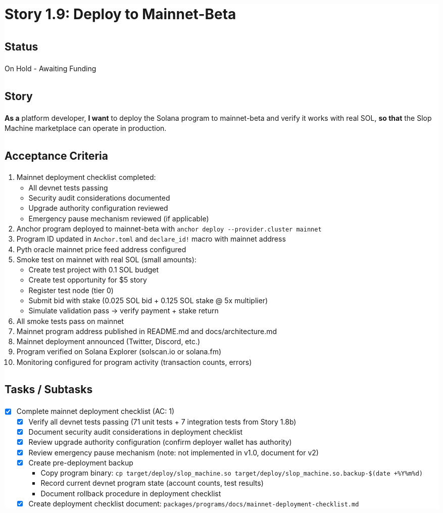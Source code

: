 # Story 1.9: Deploy to Mainnet-Beta



## Status

On Hold - Awaiting Funding

## Story

**As a** platform developer,
**I want** to deploy the Solana program to mainnet-beta and verify it works with real SOL,
**so that** the Slop Machine marketplace can operate in production.

## Acceptance Criteria

1. Mainnet deployment checklist completed:
   - All devnet tests passing
   - Security audit considerations documented
   - Upgrade authority configuration reviewed
   - Emergency pause mechanism reviewed (if applicable)
2. Anchor program deployed to mainnet-beta with `anchor deploy --provider.cluster mainnet`
3. Program ID updated in `Anchor.toml` and `declare_id!` macro with mainnet address
4. Pyth oracle mainnet price feed address configured
5. Smoke test on mainnet with real SOL (small amounts):
   - Create test project with 0.1 SOL budget
   - Create test opportunity for $5 story
   - Register test node (tier 0)
   - Submit bid with stake (0.025 SOL bid + 0.125 SOL stake @ 5x multiplier)
   - Simulate validation pass → verify payment + stake return
6. All smoke tests pass on mainnet
7. Mainnet program address published in README.md and docs/architecture.md
8. Mainnet deployment announced (Twitter, Discord, etc.)
9. Program verified on Solana Explorer (solscan.io or solana.fm)
10. Monitoring configured for program activity (transaction counts, errors)

## Tasks / Subtasks

- [x] Complete mainnet deployment checklist (AC: 1)
  - [x] Verify all devnet tests passing (71 unit tests + 7 integration tests from Story 1.8b)
  - [x] Document security audit considerations in deployment checklist
  - [x] Review upgrade authority configuration (confirm deployer wallet has authority)
  - [x] Review emergency pause mechanism (note: not implemented in v1.0, document for v2)
  - [x] Create pre-deployment backup
    - Copy program binary: `cp target/deploy/slop_machine.so target/deploy/slop_machine.so.backup-$(date +%Y%m%d)`
    - Record current devnet program state (account counts, test results)
    - Document rollback procedure in deployment checklist
  - [x] Create deployment checklist document: `packages/programs/docs/mainnet-deployment-checklist.md`
